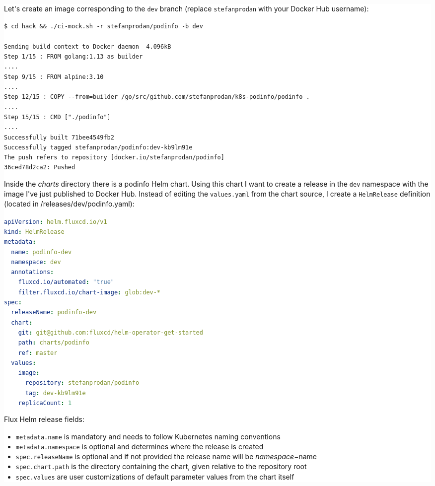 Let's create an image corresponding to the `dev` branch (replace `stefanprodan` with your Docker Hub username):

```
$ cd hack && ./ci-mock.sh -r stefanprodan/podinfo -b dev

Sending build context to Docker daemon  4.096kB
Step 1/15 : FROM golang:1.13 as builder
....
Step 9/15 : FROM alpine:3.10
....
Step 12/15 : COPY --from=builder /go/src/github.com/stefanprodan/k8s-podinfo/podinfo .
....
Step 15/15 : CMD ["./podinfo"]
....
Successfully built 71bee4549fb2
Successfully tagged stefanprodan/podinfo:dev-kb9lm91e
The push refers to repository [docker.io/stefanprodan/podinfo]
36ced78d2ca2: Pushed
```

Inside the *charts* directory there is a podinfo Helm chart.
Using this chart I want to create a release in the `dev` namespace with the image I've just published to Docker Hub.
Instead of editing the `values.yaml` from the chart source, I create a `HelmRelease` definition (located in /releases/dev/podinfo.yaml):

```yaml
apiVersion: helm.fluxcd.io/v1
kind: HelmRelease
metadata:
  name: podinfo-dev
  namespace: dev
  annotations:
    fluxcd.io/automated: "true"
    filter.fluxcd.io/chart-image: glob:dev-*
spec:
  releaseName: podinfo-dev
  chart:
    git: git@github.com:fluxcd/helm-operator-get-started
    path: charts/podinfo
    ref: master
  values:
    image:
      repository: stefanprodan/podinfo
      tag: dev-kb9lm91e
    replicaCount: 1
```

Flux Helm release fields:

* `metadata.name` is mandatory and needs to follow Kubernetes naming conventions
* `metadata.namespace` is optional and determines where the release is created
* `spec.releaseName` is optional and if not provided the release name will be $namespace-$name
* `spec.chart.path` is the directory containing the chart, given relative to the repository root
* `spec.values` are user customizations of default parameter values from the chart itself
